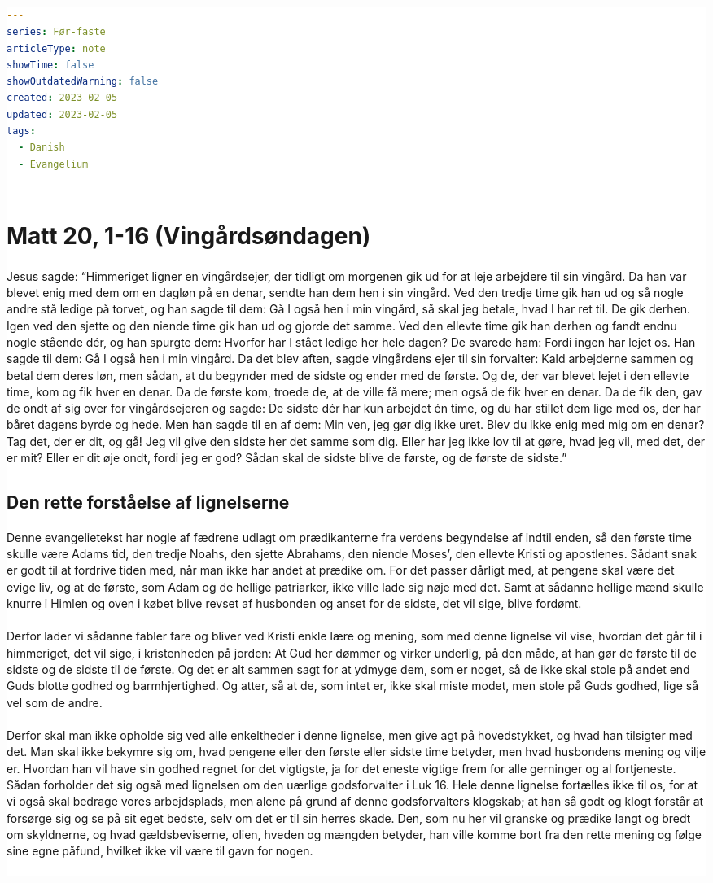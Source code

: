 ```yaml
---
series: Før-faste
articleType: note
showTime: false
showOutdatedWarning: false
created: 2023-02-05
updated: 2023-02-05
tags:
  - Danish
  - Evangelium
---
```


# Matt 20, 1-16 (Vingårdsøndagen)
Jesus sagde: “Himmeriget ligner en vingårdsejer, der tidligt om morgenen gik ud for at leje arbejdere til sin vingård. Da han var blevet enig med dem om en dagløn på en denar, sendte han dem hen i sin vingård. Ved den tredje time gik han ud og så nogle andre stå ledige på torvet, og han sagde til dem: Gå I også hen i min vingård, så skal jeg betale, hvad I har ret til. De gik derhen. Igen ved den sjette og den niende time gik han ud og gjorde det samme. Ved den ellevte time gik han derhen og fandt endnu nogle stående dér, og han spurgte dem: Hvorfor har I stået ledige her hele dagen? De svarede ham: Fordi ingen har lejet os. Han sagde til dem: Gå I også hen i min vingård. Da det blev aften, sagde vingårdens ejer til sin forvalter: Kald arbejderne sammen og betal dem deres løn, men sådan, at du begynder med de sidste og ender med de første. Og de, der var blevet lejet i den ellevte time, kom og fik hver en denar. Da de første kom, troede de, at de ville få mere; men også de fik hver en denar. Da de fik den, gav de ondt af sig over for vingårdsejeren og sagde: De sidste dér har kun arbejdet én time, og du har stillet dem lige med os, der har båret dagens byrde og hede. Men han sagde til en af dem: Min ven, jeg gør dig ikke uret. Blev du ikke enig med mig om en denar? Tag det, der er dit, og gå! Jeg vil give den sidste her det samme som dig. Eller har jeg ikke lov til at gøre, hvad jeg vil, med det, der er mit? Eller er dit øje ondt, fordi jeg er god? Sådan skal de sidste blive de første, og de første de sidste.”

## Den rette forståelse af lignelserne
Denne evangelietekst har nogle af fædrene udlagt om prædikanterne fra verdens be­gyndelse af indtil enden, så den første time skulle være Adams tid, den tredje Noahs, den sjette Abrahams, den niende Moses’, den ellevte Kristi og apostlenes. Sådant snak er godt til at fordrive tiden med, når man ikke har andet at prædike om. For det passer dårligt med, at pengene skal være det evige liv, og at de første, som Adam og de hellige patriarker, ikke ville lade sig nøje med det. Samt at sådanne hellige mænd skulle knurre i Himlen og oven i købet blive revset af husbonden og anset for de sidste, det vil sige, blive fordømt.  
&nbsp;  
Derfor lader vi sådanne fabler fare og bliver ved Kristi enkle lære og mening, som med denne lignelse vil vise, hvordan det går til i himmeriget, det vil sige, i kristenheden på jorden: At Gud her døm­mer og virker underlig, på den måde, at han gør de første til de sidste og de sidste til de første. Og det er alt sammen sagt for at ydmyge dem, som er noget, så de ikke skal stole på andet end Guds blotte godhed og barm­hjertighed. Og atter, så at de, som intet er, ikke skal miste modet, men stole på Guds godhed, lige så vel som de andre.  
&nbsp;  
Derfor skal man ikke opholde sig ved alle enkeltheder i denne lig­nelse, men give agt på hovedstykket, og hvad han tilsigter med det. Man skal ikke bekymre sig om, hvad pengene eller den første eller sidste time betyder, men hvad husbon­dens mening og vilje er. Hvordan han vil have sin godhed regnet for det vigtigste, ja for det eneste vigtige frem for alle gerninger og al fortjeneste. Sådan forholder det sig også med lignelsen om den uærlige godsforvalter i Luk 16. Hele denne lignelse fortælles ikke til os, for at vi også skal bedrage vores arbejdsplads, men alene på grund af denne godsforvalters klogskab; at han så godt og klogt forstår at forsørge sig og se på sit eget bedste, selv om det er til sin herres skade. Den, som nu her vil granske og prædike langt og bredt om skyld­nerne, og hvad gældsbeviserne, olien, hveden og mængden betyder, han ville komme bort fra den rette mening og følge sine egne påfund, hvilket ikke vil være til gavn for nogen.  
&nbsp;  